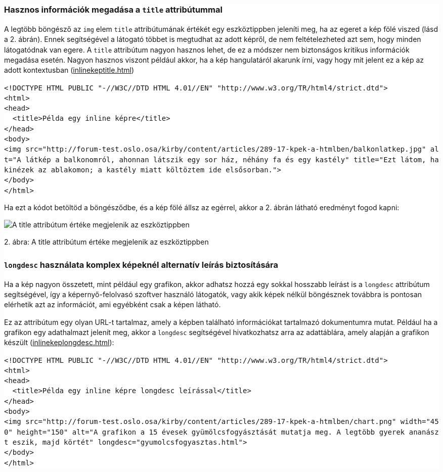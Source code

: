 <h3 id="hasznosinfo">Hasznos információk megadása a <code>title</code> attribútummal</h3>

A legtöbb böngésző az <code>img</code> elem <code>title</code> attribútumának értékét egy eszköztippben jeleníti meg, ha az egeret a kép fölé viszed (lásd a 2. ábrán). Ennek segítségével a látogató többet is megtudhat az adott képről, de nem feltételezheted azt sem, hogy minden látogatódnak van egere. A <code>title</code> attribútum nagyon hasznos lehet, de ez a módszer nem biztonságos kritikus információk megadása esetén. Nagyon hasznos viszont például akkor, ha a kép hangulatáról akarunk írni, vagy hogy mit jelent ez a kép az adott kontextusban (<a href="inlinekeptitle.html">inlinekeptitle.html</a>)

<pre>&lt;!DOCTYPE HTML PUBLIC &quot;-//W3C//DTD HTML 4.01//EN&quot; &quot;http://www.w3.org/TR/html4/strict.dtd&quot;&gt;
&lt;html&gt;
&lt;head&gt;
  &lt;title&gt;Példa egy inline képre&lt;/title&gt;
&lt;/head&gt;
&lt;body&gt;
&lt;img src=&quot;http://forum-test.oslo.osa/kirby/content/articles/289-17-kpek-a-htmlben/balkonlatkep.jpg&quot; alt=&quot;A látkép a balkonomról, ahonnan látszik egy sor ház, néhány fa és egy kastély&quot; title=&quot;Ezt látom, ha kinézek az ablakomon; a kastély miatt költöztem ide elsősorban.&quot;&gt;
&lt;/body&gt;
&lt;/html&gt;</pre>

<p>Ha ezt a kódot betöltöd a böngésződbe, és a kép fölé állsz az egérrel, akkor a 2. ábrán látható eredményt fogod kapni:</p>

<img src="http://forum-test.oslo.osa/kirby/content/articles/289-17-kpek-a-htmlben/images-figure2.jpg" alt="A title attribútum értéke megjelenik az eszköztippben" />
<p class="comment">2. ábra: A title attribútum értéke megjelenik az eszköztippben</p>

<h3 id="longdesc"><code>longdesc</code> használata komplex képeknél alternatív leírás biztosítására</h3>

<p>Ha a kép nagyon összetett, mint például egy grafikon, akkor adhatsz hozzá egy sokkal hosszabb leírást is a <code>longdesc</code> attribútum segítségével, így a képernyő-felolvasó szoftver használó látogatók, vagy akik képek nélkül böngésznek továbbra is pontosan elérhetik azt az információt, ami egyébként csak a képen látható.</p>

<p>Ez az attribútum egy olyan URL-t tartalmaz, amely a képben található információkat tartalmazó dokumentumra mutat. Például ha a grafikon egy adathalmazt jelenít meg, akkor a <code>longdesc</code> segítségével hivatkozhatsz arra az adattáblára, amely alapján a grafikon készült (<a href="inlinekeplongdesc.html">inlinekeplongdesc.html</a>):</p>

<pre>&lt;!DOCTYPE HTML PUBLIC &quot;-//W3C//DTD HTML 4.01//EN&quot; &quot;http://www.w3.org/TR/html4/strict.dtd&quot;&gt;
&lt;html&gt;
&lt;head&gt;
  &lt;title&gt;Példa egy inline képre longdesc leírással&lt;/title&gt;
&lt;/head&gt;
&lt;body&gt;
&lt;img src=&quot;http://forum-test.oslo.osa/kirby/content/articles/289-17-kpek-a-htmlben/chart.png&quot; width=&quot;450&quot; height=&quot;150&quot; alt=&quot;A grafikon a 15 évesek gyümölcsfogyásztását mutatja meg. A legtöbb gyerek ananászt eszik, majd körtét&quot; longdesc=&quot;gyumolcsfogyasztas.html&quot;&gt;
&lt;/body&gt;
&lt;/html&gt;</pre>
